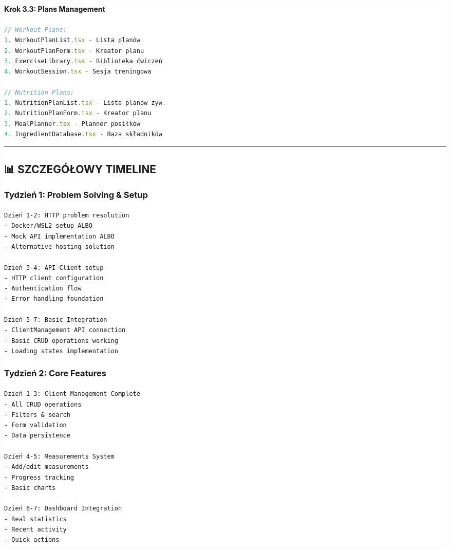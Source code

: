 #### **Krok 3.3: Plans Management**
```typescript
// Workout Plans:
1. WorkoutPlanList.tsx - Lista planów
2. WorkoutPlanForm.tsx - Kreator planu
3. ExerciseLibrary.tsx - Biblioteka ćwiczeń
4. WorkoutSession.tsx - Sesja treningowa

// Nutrition Plans:  
1. NutritionPlanList.tsx - Lista planów żyw.
2. NutritionPlanForm.tsx - Kreator planu
3. MealPlanner.tsx - Planner posiłków
4. IngredientDatabase.tsx - Baza składników
```

---

## 📊 **SZCZEGÓŁOWY TIMELINE**

### **Tydzień 1: Problem Solving & Setup**
```
Dzień 1-2: HTTP problem resolution
- Docker/WSL2 setup ALBO
- Mock API implementation ALBO  
- Alternative hosting solution

Dzień 3-4: API Client setup
- HTTP client configuration
- Authentication flow
- Error handling foundation

Dzień 5-7: Basic Integration
- ClientManagement API connection
- Basic CRUD operations working
- Loading states implementation
```

### **Tydzień 2: Core Features**
```
Dzień 1-3: Client Management Complete
- All CRUD operations
- Filters & search
- Form validation
- Data persistence

Dzień 4-5: Measurements System
- Add/edit measurements
- Progress tracking
- Basic charts

Dzień 6-7: Dashboard Integration
- Real statistics
- Recent activity
- Quick actions
```
